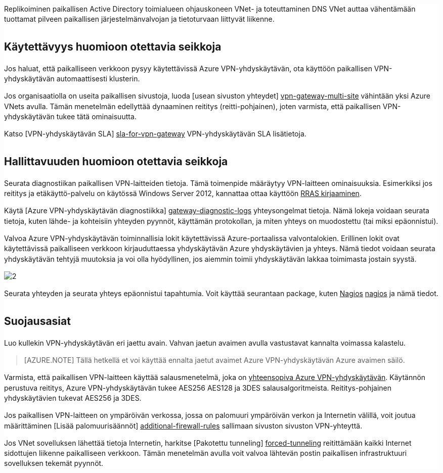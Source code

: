 Replikoiminen paikallisen Active Directory toimialueen ohjauskoneen VNet- ja toteuttaminen DNS VNet auttaa vähentämään tuottamat pilveen paikallisen järjestelmänvalvojan ja tietoturvaan liittyvät liikenne.

## <a name="availability-considerations"></a>Käytettävyys huomioon otettavia seikkoja

Jos haluat, että paikalliseen verkkoon pysyy käytettävissä Azure VPN-yhdyskäytävän, ota käyttöön paikallisen VPN-yhdyskäytävän automaattisesti klusterin.

Jos organisaatiolla on useita paikallisen sivustoja, luoda [usean sivuston yhteydet] [ vpn-gateway-multi-site] vähintään yksi Azure VNets avulla. Tämän menetelmän edellyttää dynaaminen reititys (reitti-pohjainen), joten varmista, että paikallisen VPN-yhdyskäytävän tukee tätä ominaisuutta.

Katso [VPN-yhdyskäytävän SLA] [ sla-for-vpn-gateway] VPN-yhdyskäytävän SLA lisätietoja.

## <a name="manageability-considerations"></a>Hallittavuuden huomioon otettavia seikkoja

Seurata diagnostiikan paikallisen VPN-laitteiden tietoja. Tämä toimenpide määräytyy VPN-laitteen ominaisuuksia. Esimerkiksi jos reititys ja etäkäyttö-palvelu on käytössä Windows Server 2012, kannattaa ottaa käyttöön [RRAS kirjaaminen][rras-logging].

Käytä [Azure VPN-yhdyskäytävän diagnostiikka] [ gateway-diagnostic-logs] yhteysongelmat tietoja. Nämä lokeja voidaan seurata tietoja, kuten lähde- ja kohteisiin yhteyden pyynnöt, käyttämän protokollan, ja miten yhteys on muodostettu (tai miksi epäonnistui).

Valvoa Azure VPN-yhdyskäytävän toiminnallisia lokit käytettävissä Azure-portaalissa valvontalokien. Erillinen lokit ovat käytettävissä paikalliseen verkkoon kirjauduttaessa yhdyskäytävän Azure yhdyskäytävien ja yhteys. Nämä tiedot voidaan seurata yhdyskäytävän tehtyjä muutoksia ja voi olla hyödyllinen, jos aiemmin toimii yhdyskäytävän lakkaa toimimasta jostain syystä.

![[2]][2]

Seurata yhteyden ja seurata yhteys epäonnistui tapahtumia. Voit käyttää seurantaan package, kuten [Nagios] [ nagios] ja nämä tiedot.

## <a name="security-considerations"></a>Suojausasiat

Luo kullekin VPN-yhdyskäytävän eri jaettu avain. Vahvan jaetun avaimen avulla vastustavat kannalta voimassa kalastelu.

> [AZURE.NOTE] Tällä hetkellä et voi käyttää ennalta jaetut avaimet Azure VPN-yhdyskäytävän Azure avaimen säilö.

Varmista, että paikallisen VPN-laitteen käyttää salausmenetelmä, joka on [yhteensopiva Azure VPN-yhdyskäytävän][vpn-appliance-ipsec]. Käytännön perustuva reititys, Azure VPN-yhdyskäytävän tukee AES256 AES128 ja 3DES salausalgoritmeista. Reititys-pohjainen yhdyskäytävien tukevat AES256 ja 3DES.

Jos paikallisen VPN-laitteen on ympäröivän verkossa, jossa on palomuuri ympäröivän verkon ja Internetin välillä, voit joutua määrittäminen [Lisää palomuurisäännöt] [ additional-firewall-rules] sallimaan sivuston sivuston VPN-yhteyttä.

Jos VNet sovelluksen lähettää tietoja Internetin, harkitse [Pakotettu tunneling] [ forced-tunneling] reitittämään kaikki Internet sidottujen liikenne paikalliseen verkkoon. Tämän menetelmän avulla voit valvoa lähtevän postin paikallisen infrastruktuuri sovelluksen tekemät pyynnöt.


[implementing-a-multi-tier-architecture-on-Azure]: ./guidance-compute-n-tier-vm.md
[resource-manager-overview]: ../azure-resource-manager/resource-group-overview.md
[arm-templates]: ../resource-group-authoring-templates.md
[azure-cli]: ../virtual-machines-command-line-tools.md
[azure-portal]: ../azure-portal/resource-group-portal.md
[azure-powershell]: ../powershell-azure-resource-manager.md
[azure-virtual-network]: ../virtual-network/virtual-networks-overview.md
[vpn-appliance]: ../vpn-gateway/vpn-gateway-about-vpn-devices.md
[azure-vpn-gateway]: https://azure.microsoft.com/services/vpn-gateway/
[azure-gateway-charges]: https://azure.microsoft.com/pricing/details/vpn-gateway/
[azure-network-security-group]: https://azure.microsoft.com/documentation/articles/virtual-networks-nsg/
[connect-to-an-Azure-vnet]: https://technet.microsoft.com/library/dn786406.aspx
[vpn-gateway-multi-site]: ../vpn-gateway/vpn-gateway-multi-site.md
[policy-based-routing]: https://en.wikipedia.org/wiki/Policy-based_routing
[route-based-routing]: https://en.wikipedia.org/wiki/Static_routing
[network-security-group]: ../virtual-network/virtual-networks-nsg.md
[sla-for-vpn-gateway]: https://azure.microsoft.com/support/legal/sla/vpn-gateway/v1_0/
[additional-firewall-rules]: https://technet.microsoft.com/library/dn786406.aspx#firewall
[nagios]: https://www.nagios.org/
[azure-vpn-gateway-diagnostics]: http://blogs.technet.com/b/keithmayer/archive/2014/12/18/diagnose-azure-virtual-network-vpn-connectivity-issues-with-powershell.aspx
[ping]: https://technet.microsoft.com/library/ff961503.aspx
[tracert]: https://technet.microsoft.com/library/ff961507.aspx
[psping]: http://technet.microsoft.com/sysinternals/jj729731.aspx
[nmap]: http://nmap.org
[changing-SKUs]: https://azure.microsoft.com/blog/azure-virtual-network-gateway-improvements/
[gateway-diagnostic-logs]: http://blogs.technet.com/b/keithmayer/archive/2015/12/07/step-by-step-capturing-azure-resource-manager-arm-vnet-gateway-diagnostic-logs.aspx
[troubleshooting-vpn-errors]: https://blogs.technet.microsoft.com/rrasblog/2009/08/12/troubleshooting-common-vpn-related-errors/
[rras-logging]: https://www.petri.com/enable-diagnostic-logging-in-windows-server-2012-r2-routing-and-remote-access
[create-on-prem-network]: https://technet.microsoft.com/library/dn786406.aspx#routing
[create-azure-vnet]: ../virtual-network/virtual-networks-create-vnet-classic-cli.md
[azure-vm-diagnostics]: https://azure.microsoft.com/blog/windows-azure-virtual-machine-monitoring-with-wad-extension/
[application-insights]: ../application-insights/app-insights-overview-usage.md
[forced-tunneling]: https://azure.microsoft.com/documentation/articles/vpn-gateway-about-forced-tunneling/
[getting-started-with-azure-security]: ./../security/azure-security-getting-started.md
[vpn-appliances]: ../vpn-gateway/vpn-gateway-about-vpn-devices.md
[installing-ad]: ../active-directory/active-directory-install-replica-active-directory-domain-controller.md
[deploying-ad]: https://msdn.microsoft.com/library/azure/jj156090.aspx
[creating-dns]: https://blogs.msdn.microsoft.com/mcsuksoldev/2014/03/04/creating-a-dns-server-in-azure-iaas/
[configuring-dns]: ../virtual-network/virtual-networks-manage-dns-in-vnet.md
[stormshield]: https://azure.microsoft.com/marketplace/partners/stormshield/stormshield-network-security-for-cloud/
[vpn-appliance-ipsec]: ../vpn-gateway/vpn-gateway-about-vpn-devices.md#ipsec-parameters
[expressroute]: ./guidance-hybrid-network-expressroute.md
[naming conventions]: ./guidance-naming-conventions.md
[solution-script]: https://github.com/mspnp/reference-architectures/tree/master/guidance-hybrid-network-vpn/Deploy-ReferenceArchitecture.ps1
[solution-script-bash]: https://github.com/mspnp/reference-architectures/tree/master/guidance-hybrid-network-vpn/deploy-reference-architecture.sh
[visio-download]: http://download.microsoft.com/download/1/5/6/1569703C-0A82-4A9C-8334-F13D0DF2F472/RAs.vsdx
[vnet-parameters]: https://github.com/mspnp/reference-architectures/tree/master/guidance-hybrid-network-vpn/parameters/virtualNetwork.parameters.json
[virtualNetworkGateway-parameters]: https://github.com/mspnp/reference-architectures/tree/master/guidance-hybrid-network-vpn/parameters/virtualNetworkGateway.parameters.json
[azure-powershell-download]: https://azure.microsoft.com/documentation/articles/powershell-install-configure/
[azure-cli]: https://azure.microsoft.com/documentation/articles/xplat-cli-install/
[0]: ./media/blueprints/hybrid-network-vpn.png "Rakenne hybrid verkon paikallisen jotka kestävät ja cloud infrastruktuurin"
[1]: ./media/guidance-hybrid-network-vpn/partitioned-vpn.png "Voit parantaa skaalattavuus VNet jakaminen"
[2]: ./media/guidance-hybrid-network-vpn/audit-logs.png "Valvontalokit Azure-portaalissa"
[3]: ./media/guidance-hybrid-network-vpn/RRAS-perf-counters.png "Suorituskyvyn laskureita VPN verkkoliikennettä seurantaa varten"
[4]: ./media/guidance-hybrid-network-vpn/RRAS-perf-graph.png "Esimerkki VPN verkon suorituskyvyn graph"